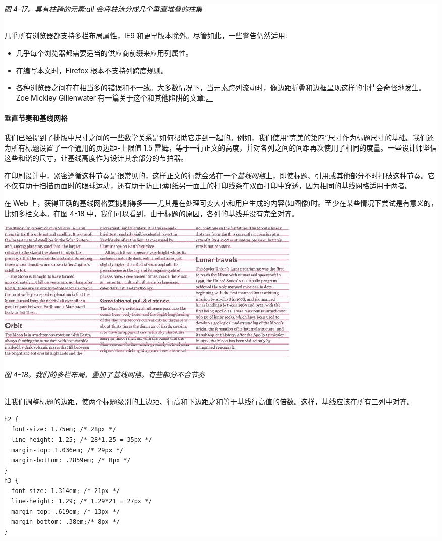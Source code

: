 ###### 图 4-17。具有柱跨的元素:all 会将柱流分成几个垂直堆叠的柱集

几乎所有浏览器都支持多栏布局属性，IE9 和更早版本除外。尽管如此，一些警告仍然适用:

*   几乎每个浏览器都需要适当的供应商前缀来应用列属性。

*   在编写本文时，Firefox 根本不支持列跨度规则。

*   各种浏览器之间存在相当多的错误和不一致。大多数情况下，当元素跨列流动时，像边距折叠和边框呈现这样的事情会奇怪地发生。Zoe Mickley Gillenwater 有一篇关于这个和其他陷阱的文章:[。](http://zomigi.com/blog/deal-breaker-problems-with-css3-multi-columns/)

#### 垂直节奏和基线网格

我们已经提到了排版中尺寸之间的一些数学关系是如何帮助它走到一起的。例如，我们使用“完美的第四”尺寸作为标题尺寸的基础。我们还为所有标题设置了一个通用的页边距-上限值 1.5 雷姆，等于一行正文的高度，并对各列之间的间距再次使用了相同的度量。一些设计师坚信这些和谐的尺寸，让基线高度作为设计其余部分的节拍器。

在印刷设计中，紧密遵循这种节奏是很常见的，这样正文的行就会落在一个*基线网格*上，即使标题、引用或其他部分不时打破这种节奏。它不仅有助于扫描页面时的眼球运动，还有助于防止(薄)纸另一面上的打印线条在双面打印中穿透，因为相同的基线网格适用于两者。

在 Web 上，获得正确的基线网格要挑剔得多——尤其是在处理可变大小和用户生成的内容(如图像)时。至少在某些情况下尝试是有意义的，比如多栏文本。在图 4-18 中，我们可以看到，由于标题的原因，各列的基线并没有完全对齐。

![A314884_3_En_4_Fig18_HTML.jpg](img/A314884_3_En_4_Fig18_HTML.jpg)

###### 图 4-18。我们的多栏布局，叠加了基线网格。有些部分不合节奏

让我们调整标题的边距，使两个标题级别的上边距、行高和下边距之和等于基线行高值的倍数。这样，基线应该在所有三列中对齐。

```html
h2 {
  font-size: 1.75em; /* 28px */
  line-height: 1.25; /* 28*1.25 = 35px */
  margin-top: 1.036em; /* 29px */
  margin-bottom: .2859em; /* 8px */
}
h3 {
  font-size: 1.314em; /* 21px */
  line-height: 1.29; /* 1.29*21 = 27px */
  margin-top: .619em; /* 13px */
  margin-bottom: .38em;/* 8px */
}
```
